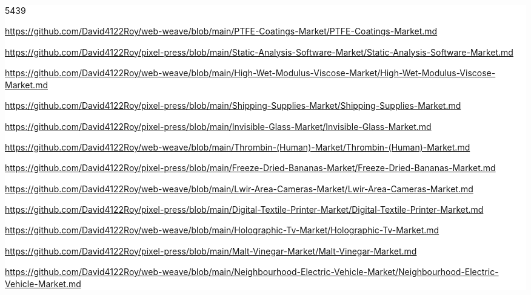 5439</p><p><a href="https://github.com/David4122Roy/web-weave/blob/main/PTFE-Coatings-Market/PTFE-Coatings-Market.md">https://github.com/David4122Roy/web-weave/blob/main/PTFE-Coatings-Market/PTFE-Coatings-Market.md</a></p><p><a href="https://github.com/David4122Roy/pixel-press/blob/main/Static-Analysis-Software-Market/Static-Analysis-Software-Market.md">https://github.com/David4122Roy/pixel-press/blob/main/Static-Analysis-Software-Market/Static-Analysis-Software-Market.md</a></p><p><a href="https://github.com/David4122Roy/web-weave/blob/main/High-Wet-Modulus-Viscose-Market/High-Wet-Modulus-Viscose-Market.md">https://github.com/David4122Roy/web-weave/blob/main/High-Wet-Modulus-Viscose-Market/High-Wet-Modulus-Viscose-Market.md</a></p><p><a href="https://github.com/David4122Roy/pixel-press/blob/main/Shipping-Supplies-Market/Shipping-Supplies-Market.md">https://github.com/David4122Roy/pixel-press/blob/main/Shipping-Supplies-Market/Shipping-Supplies-Market.md</a></p><p><a href="https://github.com/David4122Roy/pixel-press/blob/main/Invisible-Glass-Market/Invisible-Glass-Market.md">https://github.com/David4122Roy/pixel-press/blob/main/Invisible-Glass-Market/Invisible-Glass-Market.md</a></p><p><a href="https://github.com/David4122Roy/web-weave/blob/main/Thrombin-(Human)-Market/Thrombin-(Human)-Market.md">https://github.com/David4122Roy/web-weave/blob/main/Thrombin-(Human)-Market/Thrombin-(Human)-Market.md</a></p><p><a href="https://github.com/David4122Roy/pixel-press/blob/main/Freeze-Dried-Bananas-Market/Freeze-Dried-Bananas-Market.md">https://github.com/David4122Roy/pixel-press/blob/main/Freeze-Dried-Bananas-Market/Freeze-Dried-Bananas-Market.md</a></p><p><a href="https://github.com/David4122Roy/web-weave/blob/main/Lwir-Area-Cameras-Market/Lwir-Area-Cameras-Market.md">https://github.com/David4122Roy/web-weave/blob/main/Lwir-Area-Cameras-Market/Lwir-Area-Cameras-Market.md</a></p><p><a href="https://github.com/David4122Roy/pixel-press/blob/main/Digital-Textile-Printer-Market/Digital-Textile-Printer-Market.md">https://github.com/David4122Roy/pixel-press/blob/main/Digital-Textile-Printer-Market/Digital-Textile-Printer-Market.md</a></p><p><a href="https://github.com/David4122Roy/web-weave/blob/main/Holographic-Tv-Market/Holographic-Tv-Market.md">https://github.com/David4122Roy/web-weave/blob/main/Holographic-Tv-Market/Holographic-Tv-Market.md</a></p><p><a href="https://github.com/David4122Roy/pixel-press/blob/main/Malt-Vinegar-Market/Malt-Vinegar-Market.md">https://github.com/David4122Roy/pixel-press/blob/main/Malt-Vinegar-Market/Malt-Vinegar-Market.md</a></p><p><a href="https://github.com/David4122Roy/web-weave/blob/main/Neighbourhood-Electric-Vehicle-Market/Neighbourhood-Electric-Vehicle-Market.md">https://github.com/David4122Roy/web-weave/blob/main/Neighbourhood-Electric-Vehicle-Market/Neighbourhood-Electric-Vehicle-Market.md</a></p>